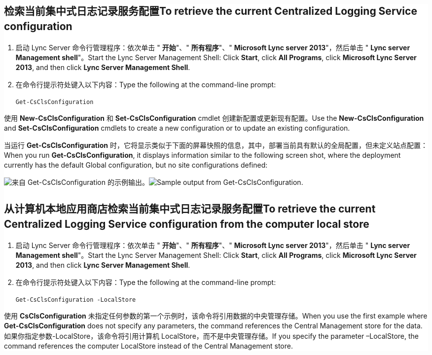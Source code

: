 ## <a name="to-retrieve-the-current-centralized-logging-service-configuration"></a><span data-ttu-id="c7383-129">检索当前集中式日志记录服务配置</span><span class="sxs-lookup"><span data-stu-id="c7383-129">To retrieve the current Centralized Logging Service configuration</span></span>

1.  <span data-ttu-id="c7383-130">启动 Lync Server 命令行管理程序：依次单击 " **开始**"、" **所有程序**"、" **Microsoft Lync server 2013**"，然后单击 " **Lync server Management shell**"。</span><span class="sxs-lookup"><span data-stu-id="c7383-130">Start the Lync Server Management Shell: Click **Start**, click **All Programs**, click **Microsoft Lync Server 2013**, and then click **Lync Server Management Shell**.</span></span>

2.  <span data-ttu-id="c7383-131">在命令行提示符处键入以下内容：</span><span class="sxs-lookup"><span data-stu-id="c7383-131">Type the following at the command-line prompt:</span></span>
    
        Get-CsClsConfiguration

<span data-ttu-id="c7383-132">使用 **New-CsClsConfiguration** 和 **Set-CsClsConfiguration** cmdlet 创建新配置或更新现有配置。</span><span class="sxs-lookup"><span data-stu-id="c7383-132">Use the **New-CsClsConfiguration** and **Set-CsClsConfiguration** cmdlets to create a new configuration or to update an existing configuration.</span></span>

<span data-ttu-id="c7383-133">当运行 **Get-CsClsConfiguration** 时，它将显示类似于下面的屏幕快照的信息，其中，部署当前具有默认的全局配置，但未定义站点配置：</span><span class="sxs-lookup"><span data-stu-id="c7383-133">When you run **Get-CsClsConfiguration**, it displays information similar to the following screen shot, where the deployment currently has the default Global configuration, but no site configurations defined:</span></span>

<span data-ttu-id="c7383-134">![来自 Get-CsClsConfiguration 的示例输出。](images/JJ688029.23f98ddc-fc48-499a-b6c5-752611f2a0b0(OCS.15).jpg "来自 Get-CsClsConfiguration 的示例输出。")</span><span class="sxs-lookup"><span data-stu-id="c7383-134">![Sample output from Get-CsClsConfiguration.](images/JJ688029.23f98ddc-fc48-499a-b6c5-752611f2a0b0(OCS.15).jpg "Sample output from Get-CsClsConfiguration.")</span></span>

</div>

<div>

## <a name="to-retrieve-the-current-centralized-logging-service-configuration-from-the-computer-local-store"></a><span data-ttu-id="c7383-135">从计算机本地应用商店检索当前集中式日志记录服务配置</span><span class="sxs-lookup"><span data-stu-id="c7383-135">To retrieve the current Centralized Logging Service configuration from the computer local store</span></span>

1.  <span data-ttu-id="c7383-136">启动 Lync Server 命令行管理程序：依次单击 " **开始**"、" **所有程序**"、" **Microsoft Lync server 2013**"，然后单击 " **Lync server Management shell**"。</span><span class="sxs-lookup"><span data-stu-id="c7383-136">Start the Lync Server Management Shell: Click **Start**, click **All Programs**, click **Microsoft Lync Server 2013**, and then click **Lync Server Management Shell**.</span></span>

2.  <span data-ttu-id="c7383-137">在命令行提示符处键入以下内容：</span><span class="sxs-lookup"><span data-stu-id="c7383-137">Type the following at the command-line prompt:</span></span>
    
        Get-CsClsConfiguration -LocalStore

<span data-ttu-id="c7383-138">使用 **CsClsConfiguration** 未指定任何参数的第一个示例时，该命令将引用数据的中央管理存储。</span><span class="sxs-lookup"><span data-stu-id="c7383-138">When you use the first example where **Get-CsClsConfiguration** does not specify any parameters, the command references the Central Management store for the data.</span></span> <span data-ttu-id="c7383-139">如果你指定参数-LocalStore，该命令将引用计算机 LocalStore，而不是中央管理存储。</span><span class="sxs-lookup"><span data-stu-id="c7383-139">If you specify the parameter –LocalStore, the command references the computer LocalStore instead of the Central Management store.</span></span>
